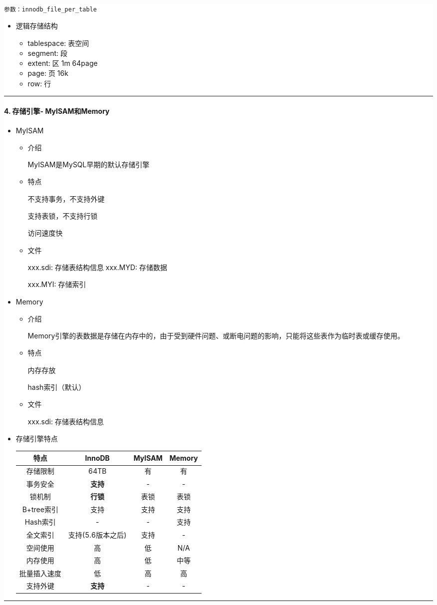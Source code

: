     参数：innodb_file_per_table

  - 逻辑存储结构

    - tablespace: 表空间
    - segment: 段
    - extent: 区 1m 64page
    - page: 页 16k
    - row: 行

---

#### 4. 存储引擎- MyISAM和Memory

- MyISAM

  - 介绍

    MyISAM是MySQL早期的默认存储引擎

  - 特点

    不支持事务，不支持外键

    支持表锁，不支持行锁

    访问速度快

  - 文件

    xxx.sdi: 存储表结构信息
    xxx.MYD: 存储数据

    xxx.MYI: 存储索引

- Memory

  - 介绍

    Memory引擎的表数据是存储在内存中的，由于受到硬件问题、或断电问题的影响，只能将这些表作为临时表或缓存使用。

  - 特点

    内存存放

    hash索引（默认）

  - 文件

    xxx.sdi: 存储表结构信息

- 存储引擎特点

  |     特点     |      InnoDB       | MyISAM | Memory |
  | :----------: | :---------------: | :----: | :----: |
  |   存储限制   |       64TB        |   有   |   有   |
  |   事务安全   |     **支持**      |   -    |   -    |
  |    锁机制    |     **行锁**      |  表锁  |  表锁  |
  |  B+tree索引  |       支持        |  支持  |  支持  |
  |   Hash索引   |         -         |   -    |  支持  |
  |   全文索引   | 支持(5.6版本之后) |  支持  |   -    |
  |   空间使用   |        高         |   低   |  N/A   |
  |   内存使用   |        高         |   低   |  中等  |
  | 批量插入速度 |        低         |   高   |   高   |
  |   支持外键   |     **支持**      |   -    |   -    |

---